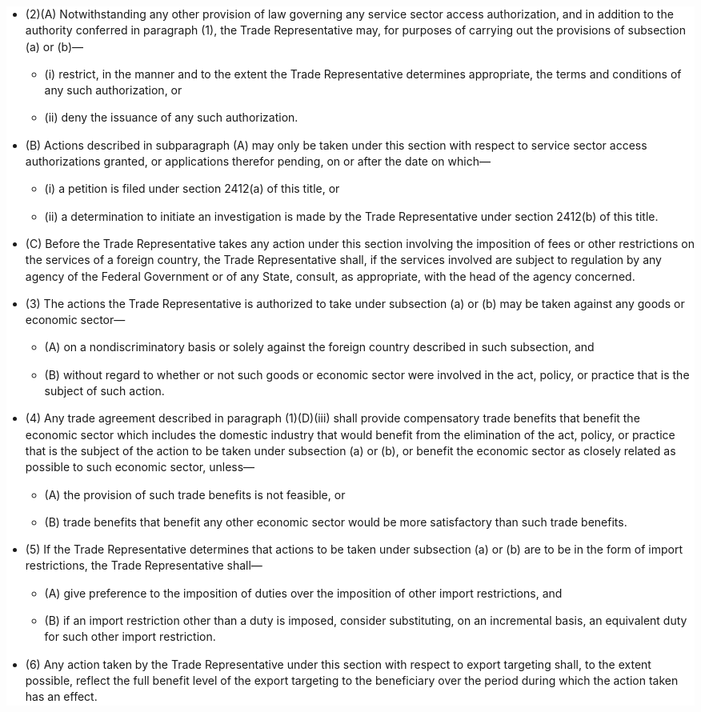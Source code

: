 
* (2)(A) Notwithstanding any other provision of law governing any service sector access authorization, and in addition to the authority conferred in paragraph (1), the Trade Representative may, for purposes of carrying out the provisions of subsection (a) or (b)—

  * (i) restrict, in the manner and to the extent the Trade Representative determines appropriate, the terms and conditions of any such authorization, or

  * (ii) deny the issuance of any such authorization.


* (B) Actions described in subparagraph (A) may only be taken under this section with respect to service sector access authorizations granted, or applications therefor pending, on or after the date on which—

  * (i) a petition is filed under section 2412(a) of this title, or

  * (ii) a determination to initiate an investigation is made by the Trade Representative under section 2412(b) of this title.


* (C) Before the Trade Representative takes any action under this section involving the imposition of fees or other restrictions on the services of a foreign country, the Trade Representative shall, if the services involved are subject to regulation by any agency of the Federal Government or of any State, consult, as appropriate, with the head of the agency concerned.

* (3) The actions the Trade Representative is authorized to take under subsection (a) or (b) may be taken against any goods or economic sector—

  * (A) on a nondiscriminatory basis or solely against the foreign country described in such subsection, and

  * (B) without regard to whether or not such goods or economic sector were involved in the act, policy, or practice that is the subject of such action.


* (4) Any trade agreement described in paragraph (1)(D)(iii) shall provide compensatory trade benefits that benefit the economic sector which includes the domestic industry that would benefit from the elimination of the act, policy, or practice that is the subject of the action to be taken under subsection (a) or (b), or benefit the economic sector as closely related as possible to such economic sector, unless—

  * (A) the provision of such trade benefits is not feasible, or

  * (B) trade benefits that benefit any other economic sector would be more satisfactory than such trade benefits.


* (5) If the Trade Representative determines that actions to be taken under subsection (a) or (b) are to be in the form of import restrictions, the Trade Representative shall—

  * (A) give preference to the imposition of duties over the imposition of other import restrictions, and

  * (B) if an import restriction other than a duty is imposed, consider substituting, on an incremental basis, an equivalent duty for such other import restriction.


* (6) Any action taken by the Trade Representative under this section with respect to export targeting shall, to the extent possible, reflect the full benefit level of the export targeting to the beneficiary over the period during which the action taken has an effect.

